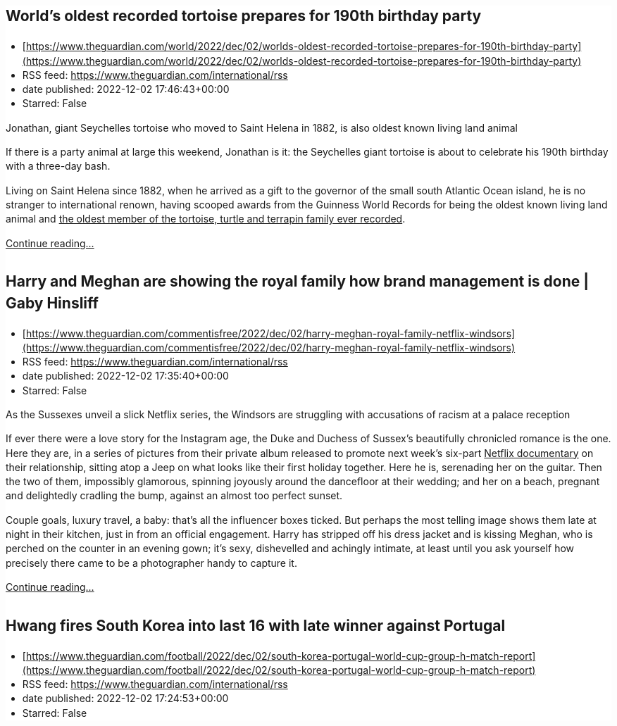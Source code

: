## World’s oldest recorded tortoise prepares for 190th birthday party
 - [https://www.theguardian.com/world/2022/dec/02/worlds-oldest-recorded-tortoise-prepares-for-190th-birthday-party](https://www.theguardian.com/world/2022/dec/02/worlds-oldest-recorded-tortoise-prepares-for-190th-birthday-party)
 - RSS feed: https://www.theguardian.com/international/rss
 - date published: 2022-12-02 17:46:43+00:00
 - Starred: False

<p>Jonathan, giant Seychelles tortoise who moved to Saint Helena in 1882, is also oldest known living land animal</p><p>If there is a party animal at large this weekend, Jonathan is it: the Seychelles giant tortoise is about to celebrate his 190th birthday with a three-day bash.</p><p>Living on Saint Helena since 1882, when he arrived as a gift to the governor of the small south Atlantic Ocean island, he is no stranger to international renown, having scooped awards from the Guinness World Records for being the oldest known living land animal and <a href="https://www.guinnessworldrecords.com/news/2022/1/190-year-old-jonathan-becomes-worlds-oldest-tortoise-ever-688683">the oldest member of the tortoise, turtle and terrapin family ever recorded</a>.</p> <a href="https://www.theguardian.com/world/2022/dec/02/worlds-oldest-recorded-tortoise-prepares-for-190th-birthday-party">Continue reading...</a>

## Harry and Meghan are showing the royal family how brand management is done | Gaby Hinsliff
 - [https://www.theguardian.com/commentisfree/2022/dec/02/harry-meghan-royal-family-netflix-windsors](https://www.theguardian.com/commentisfree/2022/dec/02/harry-meghan-royal-family-netflix-windsors)
 - RSS feed: https://www.theguardian.com/international/rss
 - date published: 2022-12-02 17:35:40+00:00
 - Starred: False

<p>As the Sussexes unveil a slick Netflix series, the Windsors are struggling with accusations of racism at a palace reception</p><p>If ever there were a love story for the Instagram age, the Duke and Duchess of Sussex’s beautifully chronicled romance is the one. Here they are, in a series of pictures from their private album released to promote next week’s six-part <a href="https://www.theguardian.com/uk-news/2022/dec/01/netflix-releases-harry-meghan-documentary-trailer-amid-royal-race-row">Netflix documentary</a> on their relationship, sitting atop a Jeep on what looks like their first holiday together. Here he is, serenading her on the guitar. Then the two of them, impossibly glamorous, spinning joyously around the dancefloor at their wedding; and her on a beach, pregnant and delightedly cradling the bump, against an almost too perfect sunset.</p><p>Couple goals, luxury travel, a baby: that’s all the influencer boxes ticked. But perhaps the most telling image shows them late at night in their kitchen, just in from an official engagement. Harry has stripped off his dress jacket and is kissing Meghan, who is perched on the counter in an evening gown; it’s sexy, dishevelled and achingly intimate, at least until you ask yourself how precisely there came to be a photographer handy to capture it.</p> <a href="https://www.theguardian.com/commentisfree/2022/dec/02/harry-meghan-royal-family-netflix-windsors">Continue reading...</a>

## Hwang fires South Korea into last 16 with late winner against Portugal
 - [https://www.theguardian.com/football/2022/dec/02/south-korea-portugal-world-cup-group-h-match-report](https://www.theguardian.com/football/2022/dec/02/south-korea-portugal-world-cup-group-h-match-report)
 - RSS feed: https://www.theguardian.com/international/rss
 - date published: 2022-12-02 17:24:53+00:00
 - Starred: False

